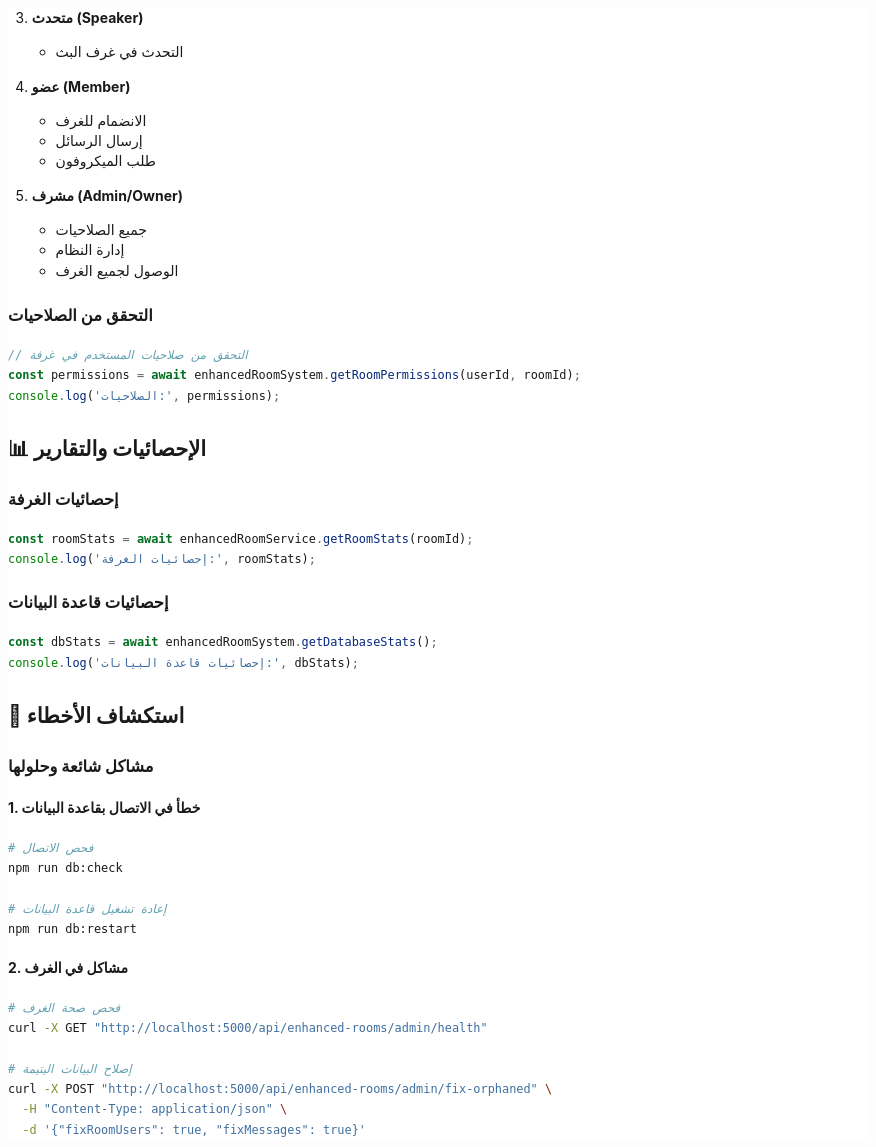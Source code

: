 3. **متحدث (Speaker)**
   - التحدث في غرف البث

4. **عضو (Member)**
   - الانضمام للغرف
   - إرسال الرسائل
   - طلب الميكروفون

5. **مشرف (Admin/Owner)**
   - جميع الصلاحيات
   - إدارة النظام
   - الوصول لجميع الغرف

### التحقق من الصلاحيات
```javascript
// التحقق من صلاحيات المستخدم في غرفة
const permissions = await enhancedRoomSystem.getRoomPermissions(userId, roomId);
console.log('الصلاحيات:', permissions);
```

## 📊 الإحصائيات والتقارير

### إحصائيات الغرفة
```javascript
const roomStats = await enhancedRoomService.getRoomStats(roomId);
console.log('إحصائيات الغرفة:', roomStats);
```

### إحصائيات قاعدة البيانات
```javascript
const dbStats = await enhancedRoomSystem.getDatabaseStats();
console.log('إحصائيات قاعدة البيانات:', dbStats);
```

## 🚨 استكشاف الأخطاء

### مشاكل شائعة وحلولها

#### 1. خطأ في الاتصال بقاعدة البيانات
```bash
# فحص الاتصال
npm run db:check

# إعادة تشغيل قاعدة البيانات
npm run db:restart
```

#### 2. مشاكل في الغرف
```bash
# فحص صحة الغرف
curl -X GET "http://localhost:5000/api/enhanced-rooms/admin/health"

# إصلاح البيانات اليتيمة
curl -X POST "http://localhost:5000/api/enhanced-rooms/admin/fix-orphaned" \
  -H "Content-Type: application/json" \
  -d '{"fixRoomUsers": true, "fixMessages": true}'
```
